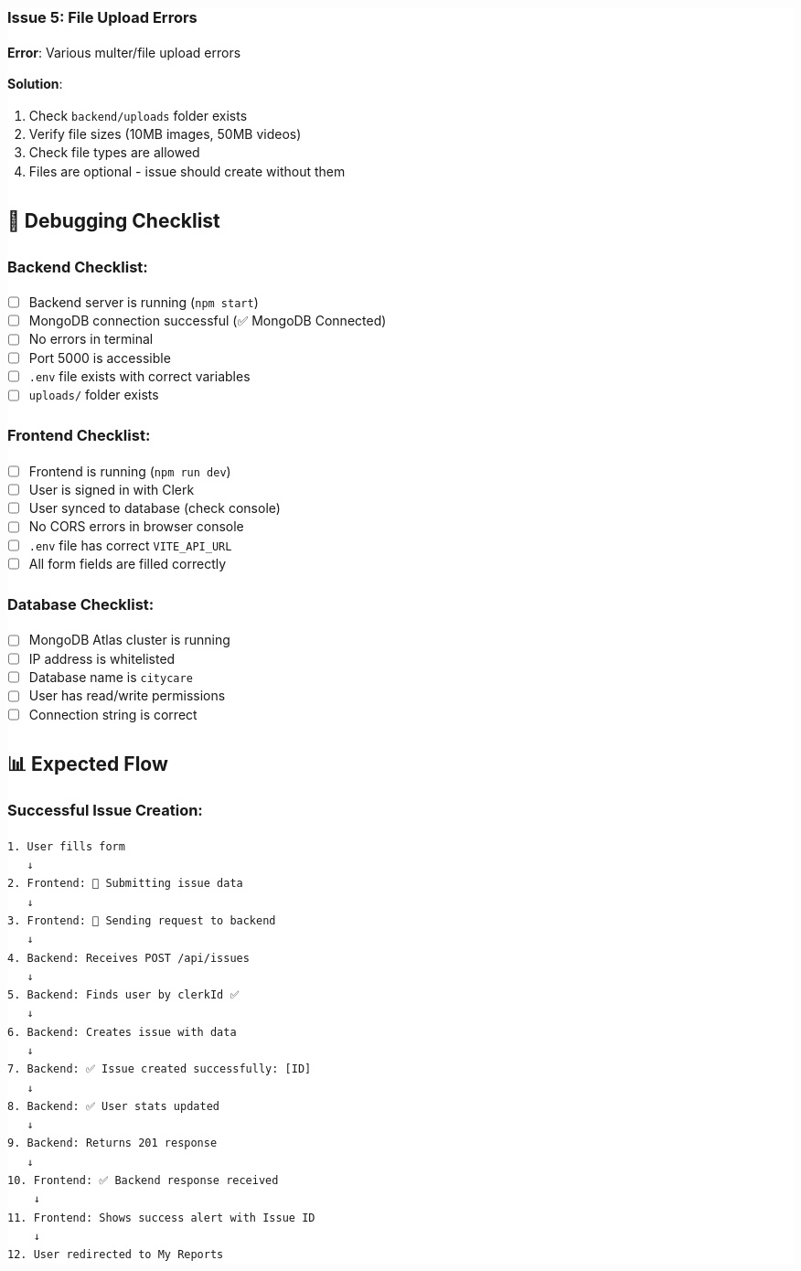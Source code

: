### Issue 5: File Upload Errors
**Error**: Various multer/file upload errors

**Solution**:
1. Check `backend/uploads` folder exists
2. Verify file sizes (10MB images, 50MB videos)
3. Check file types are allowed
4. Files are optional - issue should create without them

## 🐛 Debugging Checklist

### Backend Checklist:
- [ ] Backend server is running (`npm start`)
- [ ] MongoDB connection successful (✅ MongoDB Connected)
- [ ] No errors in terminal
- [ ] Port 5000 is accessible
- [ ] `.env` file exists with correct variables
- [ ] `uploads/` folder exists

### Frontend Checklist:
- [ ] Frontend is running (`npm run dev`)
- [ ] User is signed in with Clerk
- [ ] User synced to database (check console)
- [ ] No CORS errors in browser console
- [ ] `.env` file has correct `VITE_API_URL`
- [ ] All form fields are filled correctly

### Database Checklist:
- [ ] MongoDB Atlas cluster is running
- [ ] IP address is whitelisted
- [ ] Database name is `citycare`
- [ ] User has read/write permissions
- [ ] Connection string is correct

## 📊 Expected Flow

### Successful Issue Creation:

```
1. User fills form
   ↓
2. Frontend: 📝 Submitting issue data
   ↓
3. Frontend: 🚀 Sending request to backend
   ↓
4. Backend: Receives POST /api/issues
   ↓
5. Backend: Finds user by clerkId ✅
   ↓
6. Backend: Creates issue with data
   ↓
7. Backend: ✅ Issue created successfully: [ID]
   ↓
8. Backend: ✅ User stats updated
   ↓
9. Backend: Returns 201 response
   ↓
10. Frontend: ✅ Backend response received
    ↓
11. Frontend: Shows success alert with Issue ID
    ↓
12. User redirected to My Reports
```